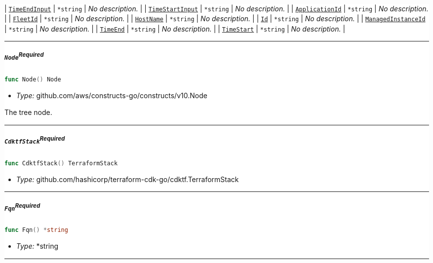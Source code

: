 | <code><a href="#rhizo-co-terraform-provider-oci.dataOciJmsFleetPerformanceTuningAnalysisResults.DataOciJmsFleetPerformanceTuningAnalysisResults.property.timeEndInput">TimeEndInput</a></code> | <code>*string</code> | *No description.* |
| <code><a href="#rhizo-co-terraform-provider-oci.dataOciJmsFleetPerformanceTuningAnalysisResults.DataOciJmsFleetPerformanceTuningAnalysisResults.property.timeStartInput">TimeStartInput</a></code> | <code>*string</code> | *No description.* |
| <code><a href="#rhizo-co-terraform-provider-oci.dataOciJmsFleetPerformanceTuningAnalysisResults.DataOciJmsFleetPerformanceTuningAnalysisResults.property.applicationId">ApplicationId</a></code> | <code>*string</code> | *No description.* |
| <code><a href="#rhizo-co-terraform-provider-oci.dataOciJmsFleetPerformanceTuningAnalysisResults.DataOciJmsFleetPerformanceTuningAnalysisResults.property.fleetId">FleetId</a></code> | <code>*string</code> | *No description.* |
| <code><a href="#rhizo-co-terraform-provider-oci.dataOciJmsFleetPerformanceTuningAnalysisResults.DataOciJmsFleetPerformanceTuningAnalysisResults.property.hostName">HostName</a></code> | <code>*string</code> | *No description.* |
| <code><a href="#rhizo-co-terraform-provider-oci.dataOciJmsFleetPerformanceTuningAnalysisResults.DataOciJmsFleetPerformanceTuningAnalysisResults.property.id">Id</a></code> | <code>*string</code> | *No description.* |
| <code><a href="#rhizo-co-terraform-provider-oci.dataOciJmsFleetPerformanceTuningAnalysisResults.DataOciJmsFleetPerformanceTuningAnalysisResults.property.managedInstanceId">ManagedInstanceId</a></code> | <code>*string</code> | *No description.* |
| <code><a href="#rhizo-co-terraform-provider-oci.dataOciJmsFleetPerformanceTuningAnalysisResults.DataOciJmsFleetPerformanceTuningAnalysisResults.property.timeEnd">TimeEnd</a></code> | <code>*string</code> | *No description.* |
| <code><a href="#rhizo-co-terraform-provider-oci.dataOciJmsFleetPerformanceTuningAnalysisResults.DataOciJmsFleetPerformanceTuningAnalysisResults.property.timeStart">TimeStart</a></code> | <code>*string</code> | *No description.* |

---

##### `Node`<sup>Required</sup> <a name="Node" id="rhizo-co-terraform-provider-oci.dataOciJmsFleetPerformanceTuningAnalysisResults.DataOciJmsFleetPerformanceTuningAnalysisResults.property.node"></a>

```go
func Node() Node
```

- *Type:* github.com/aws/constructs-go/constructs/v10.Node

The tree node.

---

##### `CdktfStack`<sup>Required</sup> <a name="CdktfStack" id="rhizo-co-terraform-provider-oci.dataOciJmsFleetPerformanceTuningAnalysisResults.DataOciJmsFleetPerformanceTuningAnalysisResults.property.cdktfStack"></a>

```go
func CdktfStack() TerraformStack
```

- *Type:* github.com/hashicorp/terraform-cdk-go/cdktf.TerraformStack

---

##### `Fqn`<sup>Required</sup> <a name="Fqn" id="rhizo-co-terraform-provider-oci.dataOciJmsFleetPerformanceTuningAnalysisResults.DataOciJmsFleetPerformanceTuningAnalysisResults.property.fqn"></a>

```go
func Fqn() *string
```

- *Type:* *string

---